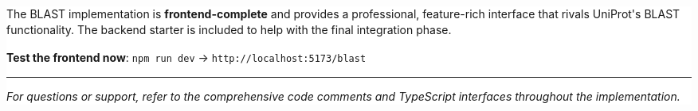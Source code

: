 The BLAST implementation is **frontend-complete** and provides a professional, feature-rich interface that rivals UniProt's BLAST functionality. The backend starter is included to help with the final integration phase.

**Test the frontend now**: `npm run dev` → `http://localhost:5173/blast`

---

_For questions or support, refer to the comprehensive code comments and TypeScript interfaces throughout the implementation._
